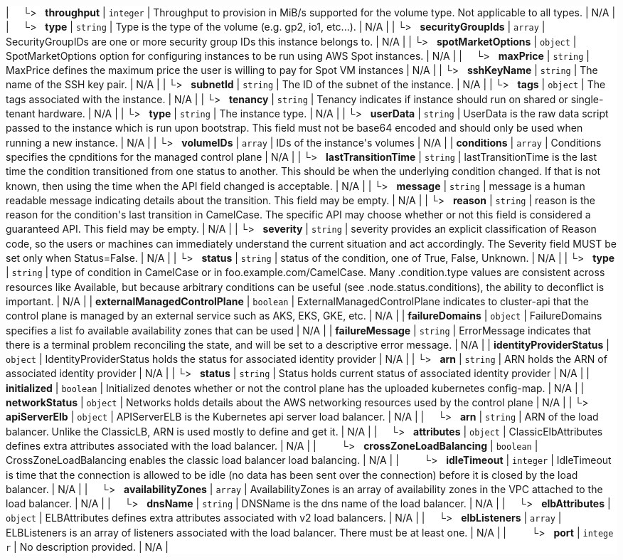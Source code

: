 | &nbsp;&nbsp;&nbsp;&nbsp;└>&nbsp;&nbsp; **throughput** | `integer` | Throughput to provision in MiB/s supported for the volume type. Not applicable to all types. | N/A |
| &nbsp;&nbsp;&nbsp;&nbsp;└>&nbsp;&nbsp; **type** | `string` | Type is the type of the volume (e.g. gp2, io1, etc...). | N/A |
| └>&nbsp;&nbsp; **securityGroupIds** | `array` | SecurityGroupIDs are one or more security group IDs this instance belongs to. | N/A |
| └>&nbsp;&nbsp; **spotMarketOptions** | `object` | SpotMarketOptions option for configuring instances to be run using AWS Spot instances. | N/A |
| &nbsp;&nbsp;&nbsp;&nbsp;└>&nbsp;&nbsp; **maxPrice** | `string` | MaxPrice defines the maximum price the user is willing to pay for Spot VM instances | N/A |
| └>&nbsp;&nbsp; **sshKeyName** | `string` | The name of the SSH key pair. | N/A |
| └>&nbsp;&nbsp; **subnetId** | `string` | The ID of the subnet of the instance. | N/A |
| └>&nbsp;&nbsp; **tags** | `object` | The tags associated with the instance. | N/A |
| └>&nbsp;&nbsp; **tenancy** | `string` | Tenancy indicates if instance should run on shared or single-tenant hardware. | N/A |
| └>&nbsp;&nbsp; **type** | `string` | The instance type. | N/A |
| └>&nbsp;&nbsp; **userData** | `string` | UserData is the raw data script passed to the instance which is run upon bootstrap. This field must not be base64 encoded and should only be used when running a new instance. | N/A |
| └>&nbsp;&nbsp; **volumeIDs** | `array` | IDs of the instance's volumes | N/A |
|  **conditions** | `array` | Conditions specifies the cpnditions for the managed control plane | N/A |
| └>&nbsp;&nbsp; **lastTransitionTime** | `string` | lastTransitionTime is the last time the condition transitioned from one status to another. This should be when the underlying condition changed. If that is not known, then using the time when the API field changed is acceptable. | N/A |
| └>&nbsp;&nbsp; **message** | `string` | message is a human readable message indicating details about the transition. This field may be empty. | N/A |
| └>&nbsp;&nbsp; **reason** | `string` | reason is the reason for the condition's last transition in CamelCase. The specific API may choose whether or not this field is considered a guaranteed API. This field may be empty. | N/A |
| └>&nbsp;&nbsp; **severity** | `string` | severity provides an explicit classification of Reason code, so the users or machines can immediately understand the current situation and act accordingly. The Severity field MUST be set only when Status=False. | N/A |
| └>&nbsp;&nbsp; **status** | `string` | status of the condition, one of True, False, Unknown. | N/A |
| └>&nbsp;&nbsp; **type** | `string` | type of condition in CamelCase or in foo.example.com/CamelCase. Many .condition.type values are consistent across resources like Available, but because arbitrary conditions can be useful (see .node.status.conditions), the ability to deconflict is important. | N/A |
|  **externalManagedControlPlane** | `boolean` | ExternalManagedControlPlane indicates to cluster-api that the control plane is managed by an external service such as AKS, EKS, GKE, etc. | N/A |
|  **failureDomains** | `object` | FailureDomains specifies a list fo available availability zones that can be used | N/A |
|  **failureMessage** | `string` | ErrorMessage indicates that there is a terminal problem reconciling the state, and will be set to a descriptive error message. | N/A |
|  **identityProviderStatus** | `object` | IdentityProviderStatus holds the status for associated identity provider | N/A |
| └>&nbsp;&nbsp; **arn** | `string` | ARN holds the ARN of associated identity provider | N/A |
| └>&nbsp;&nbsp; **status** | `string` | Status holds current status of associated identity provider | N/A |
|  **initialized** | `boolean` | Initialized denotes whether or not the control plane has the uploaded kubernetes config-map. | N/A |
|  **networkStatus** | `object` | Networks holds details about the AWS networking resources used by the control plane | N/A |
| └>&nbsp;&nbsp; **apiServerElb** | `object` | APIServerELB is the Kubernetes api server load balancer. | N/A |
| &nbsp;&nbsp;&nbsp;&nbsp;└>&nbsp;&nbsp; **arn** | `string` | ARN of the load balancer. Unlike the ClassicLB, ARN is used mostly to define and get it. | N/A |
| &nbsp;&nbsp;&nbsp;&nbsp;└>&nbsp;&nbsp; **attributes** | `object` | ClassicElbAttributes defines extra attributes associated with the load balancer. | N/A |
| &nbsp;&nbsp;&nbsp;&nbsp;&nbsp;&nbsp;&nbsp;&nbsp;└>&nbsp;&nbsp; **crossZoneLoadBalancing** | `boolean` | CrossZoneLoadBalancing enables the classic load balancer load balancing. | N/A |
| &nbsp;&nbsp;&nbsp;&nbsp;&nbsp;&nbsp;&nbsp;&nbsp;└>&nbsp;&nbsp; **idleTimeout** | `integer` | IdleTimeout is time that the connection is allowed to be idle (no data has been sent over the connection) before it is closed by the load balancer. | N/A |
| &nbsp;&nbsp;&nbsp;&nbsp;└>&nbsp;&nbsp; **availabilityZones** | `array` | AvailabilityZones is an array of availability zones in the VPC attached to the load balancer. | N/A |
| &nbsp;&nbsp;&nbsp;&nbsp;└>&nbsp;&nbsp; **dnsName** | `string` | DNSName is the dns name of the load balancer. | N/A |
| &nbsp;&nbsp;&nbsp;&nbsp;└>&nbsp;&nbsp; **elbAttributes** | `object` | ELBAttributes defines extra attributes associated with v2 load balancers. | N/A |
| &nbsp;&nbsp;&nbsp;&nbsp;└>&nbsp;&nbsp; **elbListeners** | `array` | ELBListeners is an array of listeners associated with the load balancer. There must be at least one. | N/A |
| &nbsp;&nbsp;&nbsp;&nbsp;&nbsp;&nbsp;&nbsp;&nbsp;└>&nbsp;&nbsp; **port** | `integer` | No description provided. | N/A |